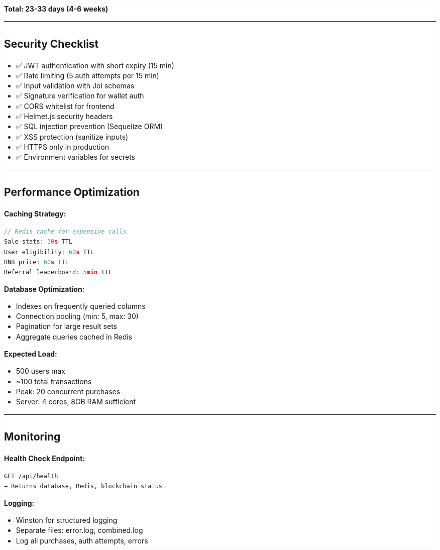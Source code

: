 **Total: 23-33 days (4-6 weeks)**

---

## Security Checklist

- ✅ JWT authentication with short expiry (15 min)
- ✅ Rate limiting (5 auth attempts per 15 min)
- ✅ Input validation with Joi schemas
- ✅ Signature verification for wallet auth
- ✅ CORS whitelist for frontend
- ✅ Helmet.js security headers
- ✅ SQL injection prevention (Sequelize ORM)
- ✅ XSS protection (sanitize inputs)
- ✅ HTTPS only in production
- ✅ Environment variables for secrets

---

## Performance Optimization

**Caching Strategy:**
```javascript
// Redis cache for expensive calls
Sale stats: 30s TTL
User eligibility: 60s TTL
BNB price: 60s TTL
Referral leaderboard: 5min TTL
```

**Database Optimization:**
- Indexes on frequently queried columns
- Connection pooling (min: 5, max: 30)
- Pagination for large result sets
- Aggregate queries cached in Redis

**Expected Load:**
- 500 users max
- ~100 total transactions
- Peak: 20 concurrent purchases
- Server: 4 cores, 8GB RAM sufficient

---

## Monitoring

**Health Check Endpoint:**
```
GET /api/health
→ Returns database, Redis, blockchain status
```

**Logging:**
- Winston for structured logging
- Separate files: error.log, combined.log
- Log all purchases, auth attempts, errors

